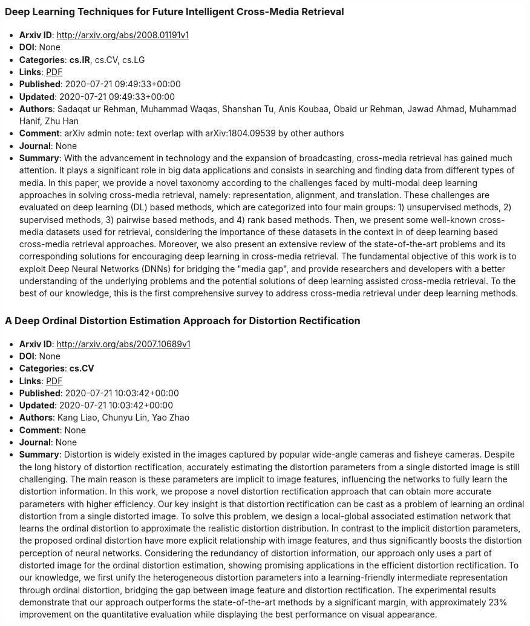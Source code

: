 

### Deep Learning Techniques for Future Intelligent Cross-Media Retrieval
- **Arxiv ID**: http://arxiv.org/abs/2008.01191v1
- **DOI**: None
- **Categories**: **cs.IR**, cs.CV, cs.LG
- **Links**: [PDF](http://arxiv.org/pdf/2008.01191v1)
- **Published**: 2020-07-21 09:49:33+00:00
- **Updated**: 2020-07-21 09:49:33+00:00
- **Authors**: Sadaqat ur Rehman, Muhammad Waqas, Shanshan Tu, Anis Koubaa, Obaid ur Rehman, Jawad Ahmad, Muhammad Hanif, Zhu Han
- **Comment**: arXiv admin note: text overlap with arXiv:1804.09539 by other authors
- **Journal**: None
- **Summary**: With the advancement in technology and the expansion of broadcasting, cross-media retrieval has gained much attention. It plays a significant role in big data applications and consists in searching and finding data from different types of media. In this paper, we provide a novel taxonomy according to the challenges faced by multi-modal deep learning approaches in solving cross-media retrieval, namely: representation, alignment, and translation. These challenges are evaluated on deep learning (DL) based methods, which are categorized into four main groups: 1) unsupervised methods, 2) supervised methods, 3) pairwise based methods, and 4) rank based methods. Then, we present some well-known cross-media datasets used for retrieval, considering the importance of these datasets in the context in of deep learning based cross-media retrieval approaches. Moreover, we also present an extensive review of the state-of-the-art problems and its corresponding solutions for encouraging deep learning in cross-media retrieval. The fundamental objective of this work is to exploit Deep Neural Networks (DNNs) for bridging the "media gap", and provide researchers and developers with a better understanding of the underlying problems and the potential solutions of deep learning assisted cross-media retrieval. To the best of our knowledge, this is the first comprehensive survey to address cross-media retrieval under deep learning methods.



### A Deep Ordinal Distortion Estimation Approach for Distortion Rectification
- **Arxiv ID**: http://arxiv.org/abs/2007.10689v1
- **DOI**: None
- **Categories**: **cs.CV**
- **Links**: [PDF](http://arxiv.org/pdf/2007.10689v1)
- **Published**: 2020-07-21 10:03:42+00:00
- **Updated**: 2020-07-21 10:03:42+00:00
- **Authors**: Kang Liao, Chunyu Lin, Yao Zhao
- **Comment**: None
- **Journal**: None
- **Summary**: Distortion is widely existed in the images captured by popular wide-angle cameras and fisheye cameras. Despite the long history of distortion rectification, accurately estimating the distortion parameters from a single distorted image is still challenging. The main reason is these parameters are implicit to image features, influencing the networks to fully learn the distortion information. In this work, we propose a novel distortion rectification approach that can obtain more accurate parameters with higher efficiency. Our key insight is that distortion rectification can be cast as a problem of learning an ordinal distortion from a single distorted image. To solve this problem, we design a local-global associated estimation network that learns the ordinal distortion to approximate the realistic distortion distribution. In contrast to the implicit distortion parameters, the proposed ordinal distortion have more explicit relationship with image features, and thus significantly boosts the distortion perception of neural networks. Considering the redundancy of distortion information, our approach only uses a part of distorted image for the ordinal distortion estimation, showing promising applications in the efficient distortion rectification. To our knowledge, we first unify the heterogeneous distortion parameters into a learning-friendly intermediate representation through ordinal distortion, bridging the gap between image feature and distortion rectification. The experimental results demonstrate that our approach outperforms the state-of-the-art methods by a significant margin, with approximately 23% improvement on the quantitative evaluation while displaying the best performance on visual appearance.
